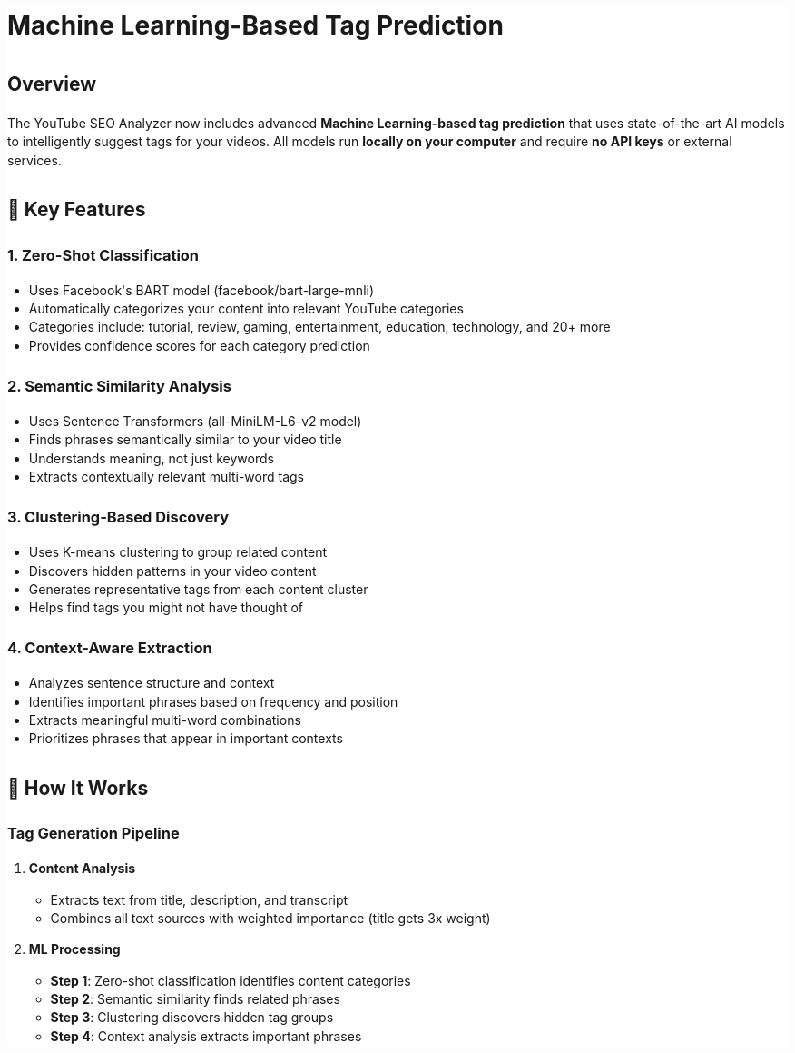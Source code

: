 # Machine Learning-Based Tag Prediction

## Overview

The YouTube SEO Analyzer now includes advanced **Machine Learning-based tag prediction** that uses state-of-the-art AI models to intelligently suggest tags for your videos. All models run **locally on your computer** and require **no API keys** or external services.

## 🎯 Key Features

### 1. **Zero-Shot Classification**
- Uses Facebook's BART model (facebook/bart-large-mnli)
- Automatically categorizes your content into relevant YouTube categories
- Categories include: tutorial, review, gaming, entertainment, education, technology, and 20+ more
- Provides confidence scores for each category prediction

### 2. **Semantic Similarity Analysis**
- Uses Sentence Transformers (all-MiniLM-L6-v2 model)
- Finds phrases semantically similar to your video title
- Understands meaning, not just keywords
- Extracts contextually relevant multi-word tags

### 3. **Clustering-Based Discovery**
- Uses K-means clustering to group related content
- Discovers hidden patterns in your video content
- Generates representative tags from each content cluster
- Helps find tags you might not have thought of

### 4. **Context-Aware Extraction**
- Analyzes sentence structure and context
- Identifies important phrases based on frequency and position
- Extracts meaningful multi-word combinations
- Prioritizes phrases that appear in important contexts

## 🚀 How It Works

### Tag Generation Pipeline

1. **Content Analysis**
   - Extracts text from title, description, and transcript
   - Combines all text sources with weighted importance (title gets 3x weight)

2. **ML Processing**
   - **Step 1**: Zero-shot classification identifies content categories
   - **Step 2**: Semantic similarity finds related phrases
   - **Step 3**: Clustering discovers hidden tag groups
   - **Step 4**: Context analysis extracts important phrases
